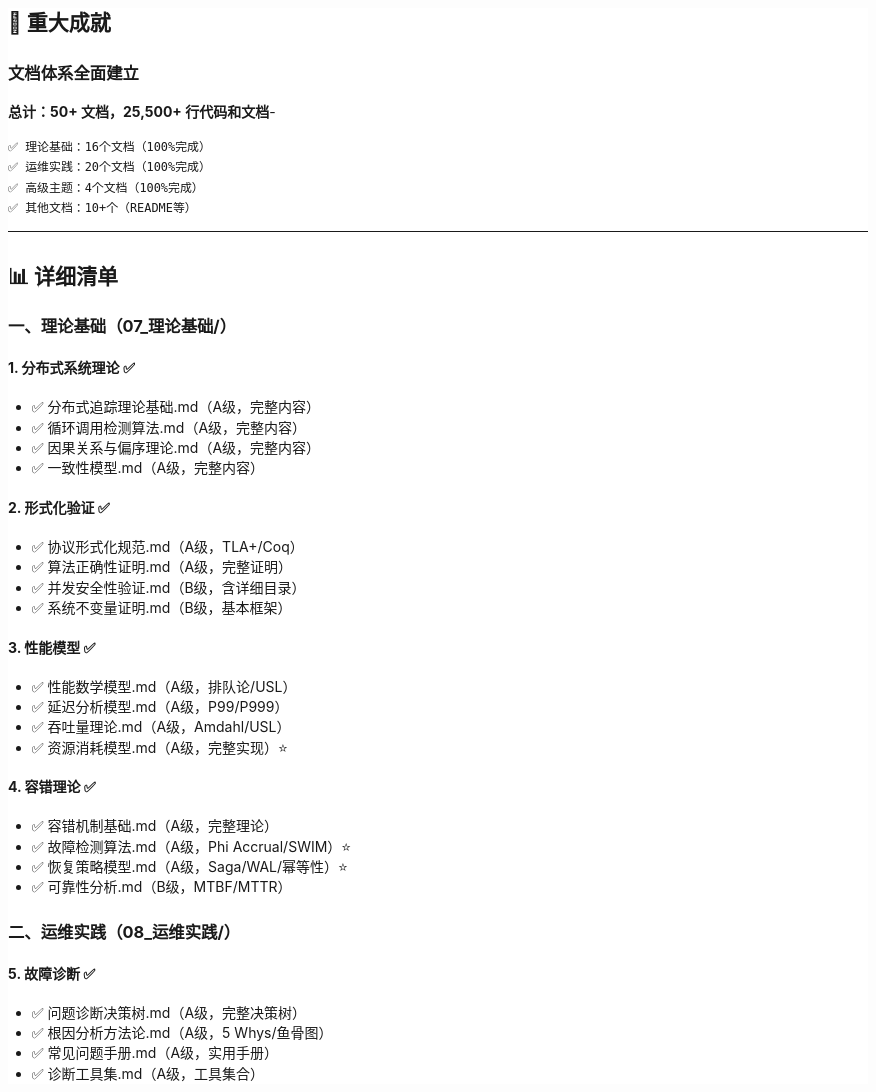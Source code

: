 ## 🎊 重大成就

### 文档体系全面建立

**总计：50+ 文档，25,500+ 行代码和文档**-

```text
✅ 理论基础：16个文档（100%完成）
✅ 运维实践：20个文档（100%完成）
✅ 高级主题：4个文档（100%完成）
✅ 其他文档：10+个（README等）
```

---

## 📊 详细清单

### 一、理论基础（07_理论基础/）

#### 1. 分布式系统理论 ✅

- ✅ 分布式追踪理论基础.md（A级，完整内容）
- ✅ 循环调用检测算法.md（A级，完整内容）
- ✅ 因果关系与偏序理论.md（A级，完整内容）
- ✅ 一致性模型.md（A级，完整内容）

#### 2. 形式化验证 ✅

- ✅ 协议形式化规范.md（A级，TLA+/Coq）
- ✅ 算法正确性证明.md（A级，完整证明）
- ✅ 并发安全性验证.md（B级，含详细目录）
- ✅ 系统不变量证明.md（B级，基本框架）

#### 3. 性能模型 ✅

- ✅ 性能数学模型.md（A级，排队论/USL）
- ✅ 延迟分析模型.md（A级，P99/P999）
- ✅ 吞吐量理论.md（A级，Amdahl/USL）
- ✅ 资源消耗模型.md（A级，完整实现）⭐

#### 4. 容错理论 ✅

- ✅ 容错机制基础.md（A级，完整理论）
- ✅ 故障检测算法.md（A级，Phi Accrual/SWIM）⭐
- ✅ 恢复策略模型.md（A级，Saga/WAL/幂等性）⭐
- ✅ 可靠性分析.md（B级，MTBF/MTTR）

### 二、运维实践（08_运维实践/）

#### 5. 故障诊断 ✅

- ✅ 问题诊断决策树.md（A级，完整决策树）
- ✅ 根因分析方法论.md（A级，5 Whys/鱼骨图）
- ✅ 常见问题手册.md（A级，实用手册）
- ✅ 诊断工具集.md（A级，工具集合）
